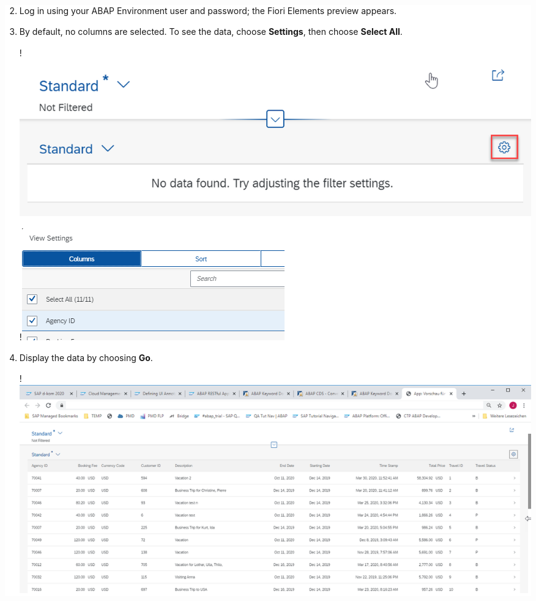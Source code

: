 2. Log in using your ABAP Environment user and password; the Fiori Elements preview appears.

3. By default, no columns are selected. To see the data, choose **Settings**, then choose **Select All**.

    !![step7b-settings](step7b-settings.png)

    !![step7c-select-all](step7c-select-all.png)

4. Display the data by choosing **Go**.

    !![step7d-fep-w-data](step7d-fep-w-data.png)
